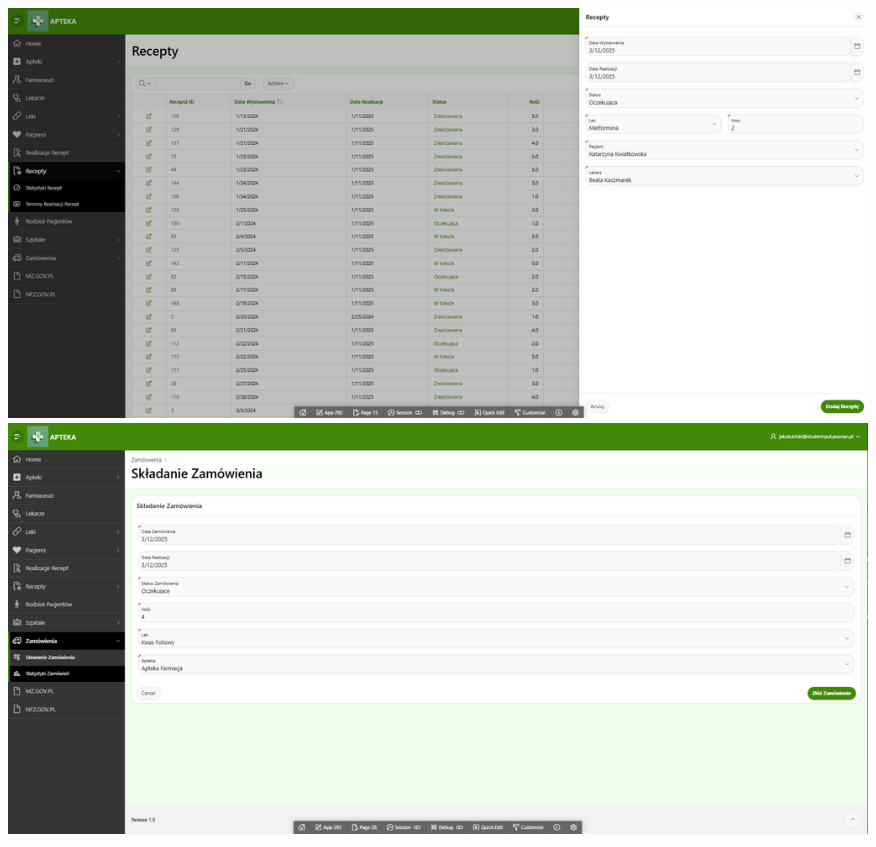 <img src="Screenshot_5.png" alt="Menu aplikacji" width=100%>
<img src="Screenshot_6.png" alt="Menu aplikacji" width=100%>